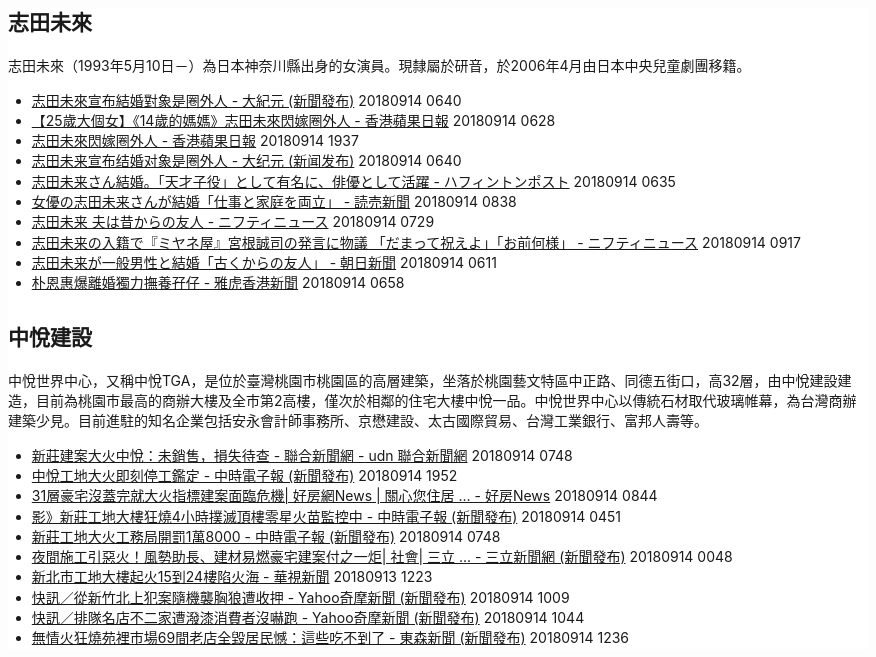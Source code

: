
## 志田未來

志田未來（1993年5月10日－）為日本神奈川縣出身的女演員。現隸屬於研音，於2006年4月由日本中央兒童劇團移籍。
- [志田未來宣布結婚對象是圈外人 - 大紀元 (新聞發布)](http://www.epochtimes.com/b5/18/9/14/n10713565.htm "志田未來宣布結婚對象是圈外人 - 大紀元 (新聞發布)") 20180914 0640
- [【25歲大個女】《14歲的媽媽》志田未來閃嫁圈外人 - 香港蘋果日報](https://hk.entertainment.appledaily.com/enews/realtime/article/20180914/58680747 "【25歲大個女】《14歲的媽媽》志田未來閃嫁圈外人 - 香港蘋果日報") 20180914 0628
- [志田未來閃嫁圈外人 - 香港蘋果日報](https://hk.entertainment.appledaily.com/entertainment/daily/article/20180915/20499848 "志田未來閃嫁圈外人 - 香港蘋果日報") 20180914 1937
- [志田未来宣布结婚对象是圈外人 - 大纪元 (新闻发布)](http://www.epochtimes.com/gb/18/9/14/n10713565.htm "志田未来宣布结婚对象是圈外人 - 大纪元 (新闻发布)") 20180914 0640
- [志田未来さん結婚。「天才子役」として有名に、俳優として活躍 - ハフィントンポスト](https://www.huffingtonpost.jp/2018/09/14/shida_a_23526748/ "志田未来さん結婚。「天才子役」として有名に、俳優として活躍 - ハフィントンポスト") 20180914 0635
- [女優の志田未来さんが結婚「仕事と家庭を両立」 - 読売新聞](https://www.yomiuri.co.jp/culture/20180914-OYT1T50080.html "女優の志田未来さんが結婚「仕事と家庭を両立」 - 読売新聞") 20180914 0838
- [志田未来 夫は昔からの友人 - ニフティニュース](https://news.nifty.com/topics/oricon/180914270436/ "志田未来 夫は昔からの友人 - ニフティニュース") 20180914 0729
- [志田未来の入籍で『ミヤネ屋』宮根誠司の発言に物議 「だまって祝えよ」「お前何様」 - ニフティニュース](https://news.nifty.com/article/item/neta/12189-20161794536/ "志田未来の入籍で『ミヤネ屋』宮根誠司の発言に物議 「だまって祝えよ」「お前何様」 - ニフティニュース") 20180914 0917
- [志田未来が一般男性と結婚「古くからの友人」 - 朝日新聞](https://www.asahi.com/and_M/interest/entertainment/Cfettp01809140188.html "志田未来が一般男性と結婚「古くからの友人」 - 朝日新聞") 20180914 0611
- [朴恩惠爆離婚獨力撫養孖仔 - 雅虎香港新聞](https://hk.news.yahoo.com/%E6%9C%B4%E6%81%A9%E6%83%A0%E7%88%86%E9%9B%A2%E5%A9%9A%E7%8D%A8%E5%8A%9B%E6%92%AB%E9%A4%8A%E5%AD%96%E4%BB%94-035300443.html "朴恩惠爆離婚獨力撫養孖仔 - 雅虎香港新聞") 20180914 0658

## 中悅建設

中悅世界中心，又稱中悅TGA，是位於臺灣桃園市桃園區的高層建築，坐落於桃園藝文特區中正路、同德五街口，高32層，由中悅建設建造，目前為桃園市最高的商辦大樓及全市第2高樓，僅次於相鄰的住宅大樓中悅一品。中悅世界中心以傳統石材取代玻璃帷幕，為台灣商辦建築少見。目前進駐的知名企業包括安永會計師事務所、京懋建設、太古國際貿易、台灣工業銀行、富邦人壽等。
- [新莊建案大火中悅：未銷售，損失待查 - 聯合新聞網 - udn 聯合新聞網](https://udn.com/news/story/7315/3367377 "新莊建案大火中悅：未銷售，損失待查 - 聯合新聞網 - udn 聯合新聞網") 20180914 0748
- [中悅工地大火即刻停工鑑定 - 中時電子報 (新聞發布)](https://www.chinatimes.com/newspapers/20180915000634-260107 "中悅工地大火即刻停工鑑定 - 中時電子報 (新聞發布)") 20180914 1952
- [31層豪宅沒蓋完就大火指標建案面臨危機| 好房網News | 關心您住居 ... - 好房News](https://news.housefun.com.tw/news/article/964668207085.html "31層豪宅沒蓋完就大火指標建案面臨危機| 好房網News | 關心您住居 ... - 好房News") 20180914 0844
- [影》新莊工地大樓狂燒4小時撲滅頂樓零星火苗監控中 - 中時電子報 (新聞發布)](https://www.chinatimes.com/realtimenews/20180914000870-260402 "影》新莊工地大樓狂燒4小時撲滅頂樓零星火苗監控中 - 中時電子報 (新聞發布)") 20180914 0451
- [新莊工地大火工務局開罰1萬8000 - 中時電子報 (新聞發布)](https://www.chinatimes.com/realtimenews/20180914003109-260402 "新莊工地大火工務局開罰1萬8000 - 中時電子報 (新聞發布)") 20180914 0748
- [夜間施工引惡火！風勢助長、建材易燃豪宅建案付之一炬| 社會| 三立 ... - 三立新聞網 (新聞發布)](https://www.setn.com/News.aspx?NewsID=429507 "夜間施工引惡火！風勢助長、建材易燃豪宅建案付之一炬| 社會| 三立 ... - 三立新聞網 (新聞發布)") 20180914 0048
- [新北市工地大樓起火15到24樓陷火海 - 華視新聞](https://news.cts.com.tw/cts/society/201809/201809131937013.html "新北市工地大樓起火15到24樓陷火海 - 華視新聞") 20180913 1223
- [快訊／從新竹北上犯案隨機襲胸狼遭收押 - Yahoo奇摩新聞 (新聞發布)](https://tw.news.yahoo.com/%E5%BF%AB%E8%A8%8A-%E5%BE%9E%E6%96%B0%E7%AB%B9%E5%8C%97%E4%B8%8A%E7%8A%AF%E6%A1%88-%E9%9A%A8%E6%A9%9F%E8%A5%B2%E8%83%B8%E7%8B%BC%E9%81%AD%E6%94%B6%E6%8A%BC-095423910.html "快訊／從新竹北上犯案隨機襲胸狼遭收押 - Yahoo奇摩新聞 (新聞發布)") 20180914 1009
- [快訊／排隊名店不二家遭潑漆消費者沒嚇跑 - Yahoo奇摩新聞 (新聞發布)](https://tw.news.yahoo.com/%E5%BF%AB%E8%A8%8A-%E6%8E%92%E9%9A%8A%E5%90%8D%E5%BA%97%E4%B8%8D%E4%BA%8C%E5%AE%B6%E9%81%AD%E6%BD%91%E6%BC%86-%E6%B6%88%E8%B2%BB%E8%80%85%E6%B2%92%E5%9A%87%E8%B7%91-103919252.html "快訊／排隊名店不二家遭潑漆消費者沒嚇跑 - Yahoo奇摩新聞 (新聞發布)") 20180914 1044
- [無情火狂燒苑裡市場69間老店全毀居民憾：這些吃不到了 - 東森新聞 (新聞發布)](https://news.ebc.net.tw/news.php?nid=130725 "無情火狂燒苑裡市場69間老店全毀居民憾：這些吃不到了 - 東森新聞 (新聞發布)") 20180914 1236

